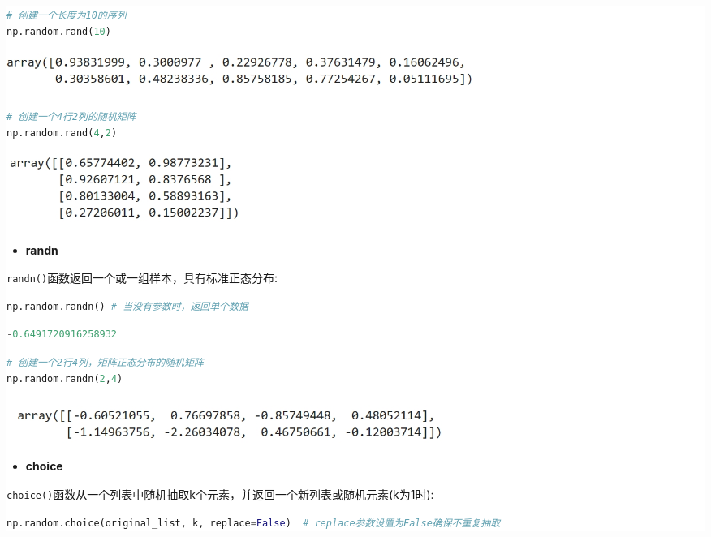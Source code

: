 ```python
# 创建一个长度为10的序列
np.random.rand(10)
```

 <img src="数据分析2/微信截图_20231031121011.png"  style="zoom:60%;" />

```python
# 创建一个4行2列的随机矩阵
np.random.rand(4,2)
```

 <img src="数据分析2/微信截图_20231031120800.png"  style="zoom:60%;" />

- **randn**

`randn()`函数返回一个或一组样本，具有标准正态分布:

```python
np.random.randn() # 当没有参数时，返回单个数据
```

```python
-0.6491720916258932
```

```python
# 创建一个2行4列，矩阵正态分布的随机矩阵
np.random.randn(2,4)
```

 <img src="数据分析2/微信截图_20231031121540.png"  style="zoom:60%;" />

- **choice**

`choice()`函数从一个列表中随机抽取k个元素，并返回一个新列表或随机元素(k为1时):

```python
np.random.choice(original_list, k, replace=False)  # replace参数设置为False确保不重复抽取
```
